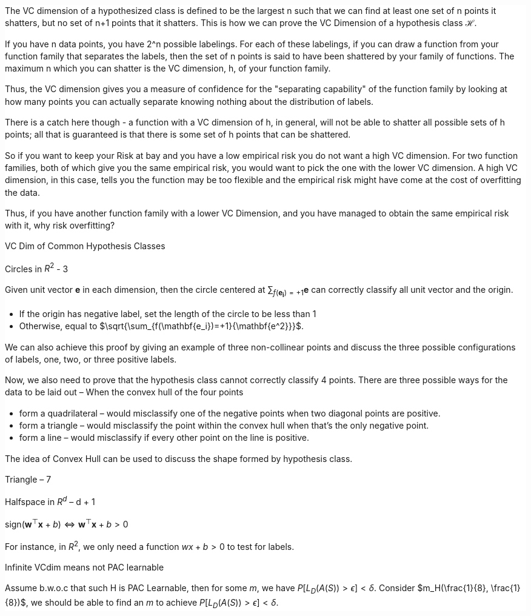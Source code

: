 The VC dimension of a hypothesized class is defined to be the largest n such that we can find at least one set of n points it shatters, but no set of n+1 points that it shatters. This is how we can prove the VC Dimension of a hypothesis class $\mathcal{H}$.

If you have n data points, you have 2^n possible labelings. For each of these labelings, if you can draw a function from your function family that separates the labels, then the set of n points is said to have been shattered by your family of functions. The maximum n which you can shatter is the VC dimension, h, of your function family.

Thus, the VC dimension gives you a measure of confidence for the "separating capability" of the function family by looking at how many points you can actually separate knowing nothing about the distribution of labels.

There is a catch here though - a function with a VC dimension of h, in general,  will not be able to shatter all possible sets of h points; all that is guaranteed is that there is some set of h points that can be shattered.

So if you want to keep your Risk at bay and you have a low empirical risk you do not want a high VC dimension. For two function families, both of which give you the same empirical risk, you would want to pick the one with the lower VC dimension. A high VC dimension, in this case, tells you the function may be too flexible and the empirical risk might have come at the cost of overfitting the data.

Thus, if you have another function family with a lower VC Dimension, and you have managed to obtain the same empirical risk with it, why risk overfitting?

VC Dim of Common Hypothesis Classes

Circles in $R^2$ - 3

Given unit vector $\mathbf{e}$ in each dimension, then the circle centered at $\sum_{f(\mathbf{e_i})=+1}{\mathbf{e}}$ can correctly classify all unit vector and the origin.

* If the origin has negative label, set the length of the circle to be less than 1
* Otherwise, equal to $\sqrt{\sum_{f(\mathbf{e_i})=+1}{\mathbf{e^2}}}$.

We can also achieve this proof by giving an example of three non-collinear points and discuss the three possible configurations of labels, one, two, or three positive labels.

Now, we also need to prove that the hypothesis class cannot correctly classify 4 points. There are three possible ways for the data to be laid out – When the convex hull of the four points

* form a quadrilateral – would misclassify one of the negative points when two diagonal points are positive.
* form a triangle – would misclassify the point within the convex hull when that’s the only negative point.
* form a line – would misclassify if every other point on the line is positive.

The idea of Convex Hull can be used to discuss the shape formed by hypothesis class.

Triangle – 7

Halfspace in $R^d$ – d + 1

$\text{sign}(\mathbf{w}^\top\mathbf{x}+b)\Leftrightarrow\mathbf{w}^\top\mathbf{x}+b>0$

For instance, in $R^2$, we only need a function $wx+b>0$ to test for labels.

Infinite VCdim means not PAC learnable

Assume b.w.o.c that such H is PAC Learnable, then for some $m$, we have $P[L_D(A(S))>\epsilon]<\delta$. Consider $m_H(\frac{1}{8}, \frac{1}{8})$, we should be able to find an $m$ to achieve $P[L_D(A(S))>\epsilon]<\delta$.
